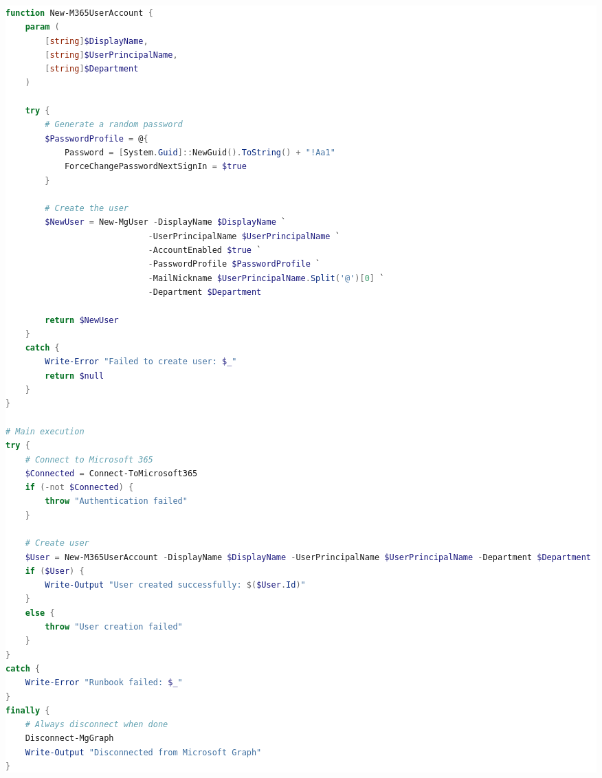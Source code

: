 ```powershell
function New-M365UserAccount {
    param (
        [string]$DisplayName,
        [string]$UserPrincipalName,
        [string]$Department
    )
    
    try {
        # Generate a random password
        $PasswordProfile = @{
            Password = [System.Guid]::NewGuid().ToString() + "!Aa1"
            ForceChangePasswordNextSignIn = $true
        }
        
        # Create the user
        $NewUser = New-MgUser -DisplayName $DisplayName `
                             -UserPrincipalName $UserPrincipalName `
                             -AccountEnabled $true `
                             -PasswordProfile $PasswordProfile `
                             -MailNickname $UserPrincipalName.Split('@')[0] `
                             -Department $Department
        
        return $NewUser
    }
    catch {
        Write-Error "Failed to create user: $_"
        return $null
    }
}

# Main execution
try {
    # Connect to Microsoft 365
    $Connected = Connect-ToMicrosoft365
    if (-not $Connected) {
        throw "Authentication failed"
    }
    
    # Create user
    $User = New-M365UserAccount -DisplayName $DisplayName -UserPrincipalName $UserPrincipalName -Department $Department
    if ($User) {
        Write-Output "User created successfully: $($User.Id)"
    }
    else {
        throw "User creation failed"
    }
}
catch {
    Write-Error "Runbook failed: $_"
}
finally {
    # Always disconnect when done
    Disconnect-MgGraph
    Write-Output "Disconnected from Microsoft Graph"
}
```
